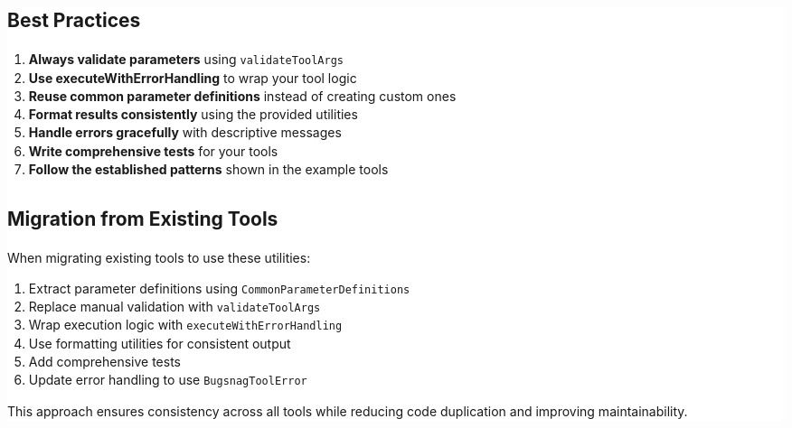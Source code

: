 ## Best Practices

1. **Always validate parameters** using `validateToolArgs`
2. **Use executeWithErrorHandling** to wrap your tool logic
3. **Reuse common parameter definitions** instead of creating custom ones
4. **Format results consistently** using the provided utilities
5. **Handle errors gracefully** with descriptive messages
6. **Write comprehensive tests** for your tools
7. **Follow the established patterns** shown in the example tools

## Migration from Existing Tools

When migrating existing tools to use these utilities:

1. Extract parameter definitions using `CommonParameterDefinitions`
2. Replace manual validation with `validateToolArgs`
3. Wrap execution logic with `executeWithErrorHandling`
4. Use formatting utilities for consistent output
5. Add comprehensive tests
6. Update error handling to use `BugsnagToolError`

This approach ensures consistency across all tools while reducing code duplication and improving maintainability.
